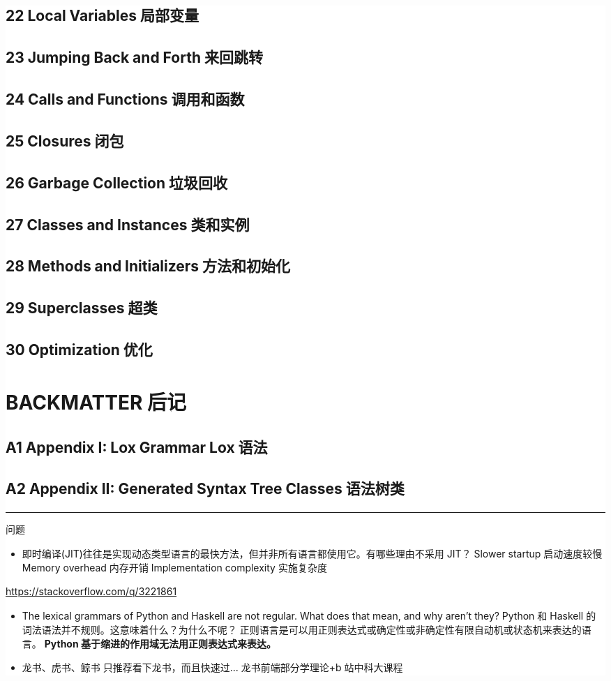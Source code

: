 ## 22 Local Variables 局部变量

## 23 Jumping Back and Forth 来回跳转

## 24 Calls and Functions 调用和函数

## 25 Closures 闭包

## 26 Garbage Collection 垃圾回收

## 27 Classes and Instances 类和实例

## 28 Methods and Initializers 方法和初始化

## 29 Superclasses 超类

## 30 Optimization 优化

# BACKMATTER 后记

## A1 Appendix I: Lox Grammar Lox 语法

## A2 Appendix II: Generated Syntax Tree Classes 语法树类

---

问题

- 即时编译(JIT)往往是实现动态类型语言的最快方法，但并非所有语言都使用它。有哪些理由不采用 JIT？
  Slower startup 启动速度较慢
  Memory overhead 内存开销
  Implementation complexity 实施复杂度

https://stackoverflow.com/q/3221861

- The lexical grammars of Python and Haskell are not regular. What does that mean, and why aren’t they? Python 和 Haskell 的词法语法并不规则。这意味着什么？为什么不呢？
  正则语言是可以用正则表达式或确定性或非确定性有限自动机或状态机来表达的语言。
  **Python 基于缩进的作用域无法用正则表达式来表达。**

- 龙书、虎书、鲸书
  只推荐看下龙书，而且快速过...
  龙书前端部分学理论+b 站中科大课程
